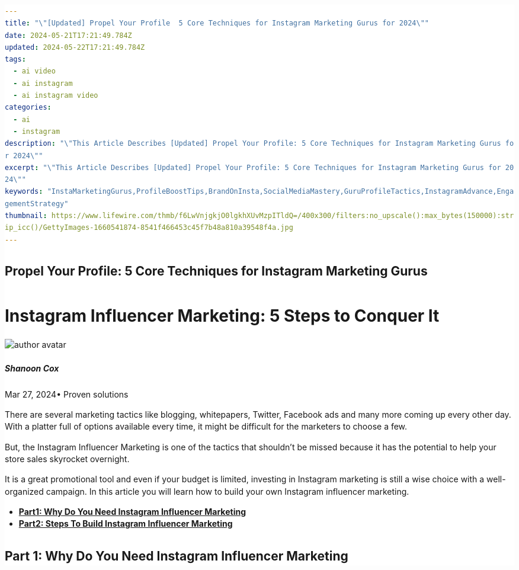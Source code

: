 ```yaml
---
title: "\"[Updated] Propel Your Profile  5 Core Techniques for Instagram Marketing Gurus for 2024\""
date: 2024-05-21T17:21:49.784Z
updated: 2024-05-22T17:21:49.784Z
tags:
  - ai video
  - ai instagram
  - ai instagram video
categories:
  - ai
  - instagram
description: "\"This Article Describes [Updated] Propel Your Profile: 5 Core Techniques for Instagram Marketing Gurus for 2024\""
excerpt: "\"This Article Describes [Updated] Propel Your Profile: 5 Core Techniques for Instagram Marketing Gurus for 2024\""
keywords: "InstaMarketingGurus,ProfileBoostTips,BrandOnInsta,SocialMediaMastery,GuruProfileTactics,InstagramAdvance,EngagementStrategy"
thumbnail: https://www.lifewire.com/thmb/f6LwVnjgkjO0lgkhXUvMzpITldQ=/400x300/filters:no_upscale():max_bytes(150000):strip_icc()/GettyImages-1660541874-8541f466453c45f7b48a810a39548f4a.jpg
---
```


## Propel Your Profile: 5 Core Techniques for Instagram Marketing Gurus

# Instagram Influencer Marketing: 5 Steps to Conquer It

![author avatar](https://images.wondershare.com/filmora/article-images/shannon-cox.jpg)

##### Shanoon Cox

 Mar 27, 2024• Proven solutions

 There are several marketing tactics like blogging, whitepapers, Twitter, Facebook ads and many more coming up every other day. With a platter full of options available every time, it might be difficult for the marketers to choose a few.

 But, the Instagram Influencer Marketing is one of the tactics that shouldn’t be missed because it has the potential to help your store sales skyrocket overnight.

 It is a great promotional tool and even if your budget is limited, investing in Instagram marketing is still a wise choice with a well-organized campaign. In this article you will learn how to build your own Instagram influencer marketing.

* [**Part1: Why Do You Need Instagram Influencer Marketing**](#part1)
* [**Part2: Steps To Build Instagram Influencer Marketing**](#part2)

## Part 1: Why Do You Need Instagram Influencer Marketing
